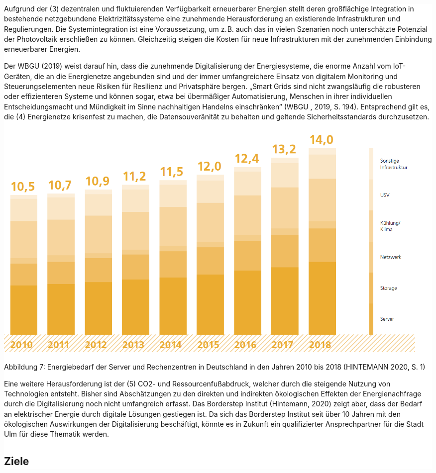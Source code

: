 Aufgrund der (3) dezentralen und fluktuierenden Verfügbarkeit erneuerbarer Energien stellt deren großflächige Integration in bestehende netzgebundene Elektrizitätssysteme eine zunehmende Herausforderung an existierende Infrastrukturen und Regulierungen. Die Systemintegration ist eine Voraussetzung, um z. B. auch das in vielen Szenarien noch unterschätzte Potenzial der Photovoltaik erschließen zu können. Gleichzeitig steigen die Kosten für neue Infrastrukturen mit der zunehmenden Einbindung erneuerbarer Energien. 

Der WBGU (2019) weist darauf hin, dass die zunehmende Digitalisierung der Energiesysteme, die enorme Anzahl vom IoT-Geräten, die an die Energienetze angebunden sind und der immer umfangreichere Einsatz von digitalem Monitoring und Steuerungselementen neue Risiken für Resilienz und Privatsphäre bergen. „Smart Grids sind nicht zwangsläufig die robusteren oder effizienteren Systeme und können sogar, etwa bei übermäßiger Automatisierung, Menschen in ihrer individuellen Entscheidungsmacht und Mündigkeit im Sinne nachhaltigen Handelns einschränken“ (WBGU , 2019, S. 194). Entsprechend gilt es, die (4) Energienetze krisenfest zu machen, die Datensouveränität zu behalten und geltende Sicherheitsstandards durchzusetzen. 

![Abbildung-1-Energiebedarf-der-Server-und-Rechenzentren-in-Deutschland-in-den-Jahren-2010](Abbildung-1-Energiebedarf-der-Server-und-Rechenzentren-in-Deutschland-in-den-Jahren-2010.png)

Abbildung 7: Energiebedarf der Server und Rechenzentren in Deutschland in den Jahren 2010 bis 2018 (HINTEMANN 2020, S. 1)

Eine weitere Herausforderung ist der (5) CO2- und Ressourcenfußabdruck, welcher durch die steigende Nutzung von Technologien entsteht. Bisher sind Abschätzungen zu den direkten und indirekten ökologischen Effekten der Energienachfrage durch die Digitalisierung noch nicht umfangreich erfasst. Das Borderstep Institut (Hintemann, 2020) zeigt aber, dass der Bedarf an elektrischer Energie durch digitale Lösungen gestiegen ist. Da sich das Borderstep Institut seit über 10 Jahren mit den ökologischen Auswirkungen der Digitalisierung beschäftigt, könnte es in Zukunft ein qualifizierter Ansprechpartner für die Stadt Ulm für diese Thematik werden.


## Ziele
